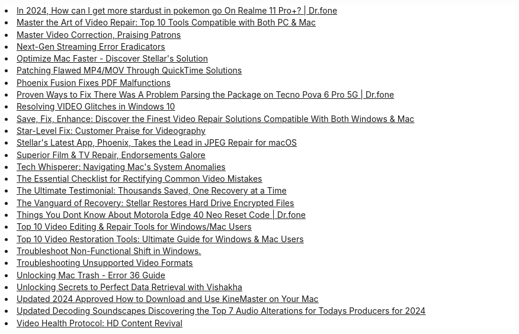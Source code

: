<li><a href="https://pokemon-go-android.techidaily.com/in-2024-how-can-i-get-more-stardust-in-pokemon-go-on-realme-11-proplus-drfone-by-drfone-virtual-android/"><u>In 2024, How can I get more stardust in pokemon go On Realme 11 Pro+? | Dr.fone</u></a></li>
<li><a href="https://data-wizards.techidaily.com/master-the-art-of-video-repair-top-10-tools-compatible-with-both-pc-and-mac/"><u>Master the Art of Video Repair: Top 10 Tools Compatible with Both PC & Mac</u></a></li>
<li><a href="https://data-wizards.techidaily.com/master-video-correction-praising-patrons/"><u>Master Video Correction, Praising Patrons</u></a></li>
<li><a href="https://data-wizards.techidaily.com/next-gen-streaming-error-eradicators/"><u>Next-Gen Streaming Error Eradicators</u></a></li>
<li><a href="https://data-wizards.techidaily.com/optimize-mac-faster-discover-stellars-solution/"><u>Optimize Mac Faster - Discover Stellar's Solution</u></a></li>
<li><a href="https://data-wizards.techidaily.com/patching-flawed-mp4mov-through-quicktime-solutions/"><u>Patching Flawed MP4/MOV Through QuickTime Solutions</u></a></li>
<li><a href="https://data-wizards.techidaily.com/phoenix-fusion-fixes-pdf-malfunctions/"><u>Phoenix Fusion Fixes PDF Malfunctions</u></a></li>
<li><a href="https://fix-guide.techidaily.com/proven-ways-to-fix-there-was-a-problem-parsing-the-package-on-tecno-pova-6-pro-5g-drfone-by-drfone-fix-android-problems-fix-android-problems/"><u>Proven Ways to Fix There Was A Problem Parsing the Package on Tecno Pova 6 Pro 5G | Dr.fone</u></a></li>
<li><a href="https://data-wizards.techidaily.com/resolving-video-glitches-in-windows-10/"><u>Resolving VIDEO Glitches in Windows 10</u></a></li>
<li><a href="https://data-wizards.techidaily.com/save-fix-enhance-discover-the-finest-video-repair-solutions-compatible-with-both-windows-and-mac/"><u>Save, Fix, Enhance: Discover the Finest Video Repair Solutions Compatible With Both Windows & Mac</u></a></li>
<li><a href="https://data-wizards.techidaily.com/star-level-fix-customer-praise-for-videography/"><u>Star-Level Fix: Customer Praise for Videography</u></a></li>
<li><a href="https://data-wizards.techidaily.com/stellars-latest-app-phoenix-takes-the-lead-in-jpeg-repair-for-macos/"><u>Stellar's Latest App, Phoenix, Takes the Lead in JPEG Repair for macOS</u></a></li>
<li><a href="https://data-wizards.techidaily.com/superior-film-and-tv-repair-endorsements-galore/"><u>Superior Film & TV Repair, Endorsements Galore</u></a></li>
<li><a href="https://data-wizards.techidaily.com/tech-whisperer-navigating-macs-system-anomalies/"><u>Tech Whisperer: Navigating Mac's System Anomalies</u></a></li>
<li><a href="https://data-wizards.techidaily.com/the-essential-checklist-for-rectifying-common-video-mistakes/"><u>The Essential Checklist for Rectifying Common Video Mistakes</u></a></li>
<li><a href="https://data-wizards.techidaily.com/the-ultimate-testimonial-thousands-saved-one-recovery-at-a-time/"><u>The Ultimate Testimonial: Thousands Saved, One Recovery at a Time</u></a></li>
<li><a href="https://data-wizards.techidaily.com/the-vanguard-of-recovery-stellar-restores-hard-drive-encrypted-files/"><u>The Vanguard of Recovery: Stellar Restores Hard Drive Encrypted Files</u></a></li>
<li><a href="https://techidaily.com/things-you-dont-know-about-motorola-edge-40-neo-reset-code-drfone-by-drfone-reset-android-reset-android/"><u>Things You Dont Know About Motorola Edge 40 Neo Reset Code | Dr.fone</u></a></li>
<li><a href="https://data-wizards.techidaily.com/top-10-video-editing-and-repair-tools-for-windowsmac-users/"><u>Top 10 Video Editing & Repair Tools for Windows/Mac Users</u></a></li>
<li><a href="https://data-wizards.techidaily.com/top-10-video-restoration-tools-ultimate-guide-for-windows-and-mac-users/"><u>Top 10 Video Restoration Tools: Ultimate Guide for Windows & Mac Users</u></a></li>
<li><a href="https://win11-tips.techidaily.com/1719363317332-troubleshoot-non-functional-shift-in-windows/"><u>Troubleshoot Non-Functional Shift in Windows.</u></a></li>
<li><a href="https://data-wizards.techidaily.com/troubleshooting-unsupported-video-formats/"><u>Troubleshooting Unsupported Video Formats</u></a></li>
<li><a href="https://data-wizards.techidaily.com/unlocking-mac-trash-error-36-guide/"><u>Unlocking Mac Trash - Error 36 Guide</u></a></li>
<li><a href="https://data-wizards.techidaily.com/unlocking-secrets-to-perfect-data-retrieval-with-vishakha/"><u>Unlocking Secrets to Perfect Data Retrieval with Vishakha</u></a></li>
<li><a href="https://video-creation-software.techidaily.com/updated-2024-approved-how-to-download-and-use-kinemaster-on-your-mac/"><u>Updated 2024 Approved How to Download and Use KineMaster on Your Mac</u></a></li>
<li><a href="https://audio-editing.techidaily.com/updated-decoding-soundscapes-discovering-the-top-7-audio-alterations-for-todays-producers-for-2024/"><u>Updated Decoding Soundscapes Discovering the Top 7 Audio Alterations for Todays Producers for 2024</u></a></li>
<li><a href="https://data-wizards.techidaily.com/video-health-protocol-hd-content-revival/"><u>Video Health Protocol: HD Content Revival</u></a></li>